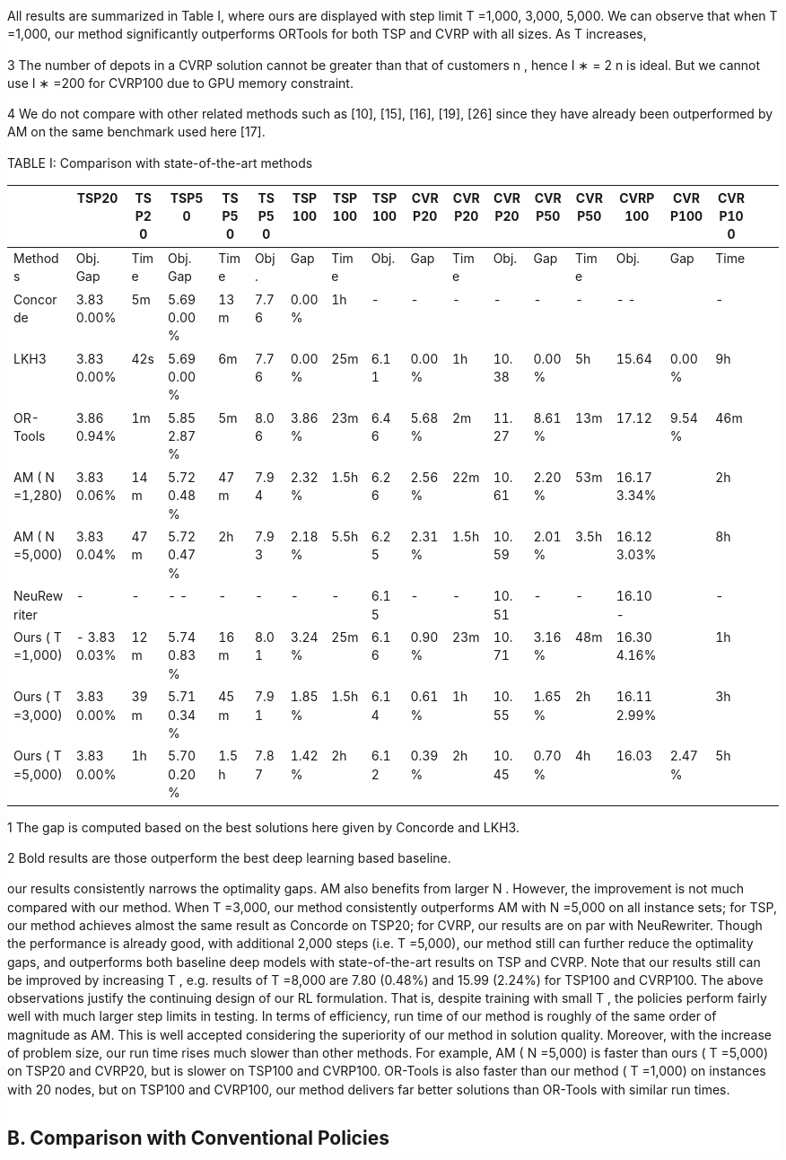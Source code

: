 All results are summarized in Table I, where ours are displayed with step limit T =1,000, 3,000, 5,000. We can observe that when T =1,000, our method significantly outperforms ORTools for both TSP and CVRP with all sizes. As T increases,

3 The number of depots in a CVRP solution cannot be greater than that of customers n , hence I ∗ = 2 n is ideal. But we cannot use I ∗ =200 for CVRP100 due to GPU memory constraint.

4 We do not compare with other related methods such as [10], [15], [16], [19], [26] since they have already been outperformed by AM on the same benchmark used here [17].

TABLE I: Comparison with state-of-the-art methods

|                  | TSP20        | TSP20   | TSP50      | TSP50   | TSP50   | TSP100   | TSP100   | TSP100   | CVRP20   | CVRP20   | CVRP20   | CVRP50   | CVRP50   | CVRP100     | CVRP100   | CVRP100   |    |    |
|------------------|--------------|---------|------------|---------|---------|----------|----------|----------|----------|----------|----------|----------|----------|-------------|-----------|-----------|----|----|
| Methods          | Obj. Gap     | Time    | Obj. Gap   | Time    | Obj.    | Gap      | Time     | Obj.     | Gap      | Time     | Obj.     | Gap      | Time     | Obj.        | Gap       | Time      |    |    |
| Concorde         | 3.83 0.00%   | 5m      | 5.69 0.00% | 13m     | 7.76    | 0.00%    | 1h       | -        | -        | -        | -        | -        | -        | - -         |           | -         |    |    |
| LKH3             | 3.83 0.00%   | 42s     | 5.69 0.00% | 6m      | 7.76    | 0.00%    | 25m      | 6.11     | 0.00%    | 1h       | 10.38    | 0.00%    | 5h       | 15.64       | 0.00%     | 9h        |    |    |
| OR-Tools         | 3.86 0.94%   | 1m      | 5.85 2.87% | 5m      | 8.06    | 3.86%    | 23m      | 6.46     | 5.68%    | 2m       | 11.27    | 8.61%    | 13m      | 17.12       | 9.54%     | 46m       |    |    |
| AM ( N =1,280)   | 3.83 0.06%   | 14m     | 5.72 0.48% | 47m     | 7.94    | 2.32%    | 1.5h     | 6.26     | 2.56%    | 22m      | 10.61    | 2.20%    | 53m      | 16.17 3.34% |           | 2h        |    |    |
| AM ( N =5,000)   | 3.83 0.04%   | 47m     | 5.72 0.47% | 2h      | 7.93    | 2.18%    | 5.5h     | 6.25     | 2.31%    | 1.5h     | 10.59    | 2.01%    | 3.5h     | 16.12 3.03% |           | 8h        |    |    |
| NeuRewriter      | -            | -       | - -        | -       | -       | -        | -        | 6.15     | -        | -        | 10.51    | -        | -        | 16.10 -     |           | -         |    |    |
| Ours ( T =1,000) | - 3.83 0.03% | 12m     | 5.74 0.83% | 16m     | 8.01    | 3.24%    | 25m      | 6.16     | 0.90%    | 23m      | 10.71    | 3.16%    | 48m      | 16.30 4.16% |           | 1h        |    |    |
| Ours ( T =3,000) | 3.83 0.00%   | 39m     | 5.71 0.34% | 45m     | 7.91    | 1.85%    | 1.5h     | 6.14     | 0.61%    | 1h       | 10.55    | 1.65%    | 2h       | 16.11 2.99% |           | 3h        |    |    |
| Ours ( T =5,000) | 3.83 0.00%   | 1h      | 5.70 0.20% | 1.5h    | 7.87    | 1.42%    | 2h       | 6.12     | 0.39%    | 2h       | 10.45    | 0.70%    | 4h       | 16.03       | 2.47%     | 5h        |    |    |

1 The gap is computed based on the best solutions here given by Concorde and LKH3.

2 Bold results are those outperform the best deep learning based baseline.

our results consistently narrows the optimality gaps. AM also benefits from larger N . However, the improvement is not much compared with our method. When T =3,000, our method consistently outperforms AM with N =5,000 on all instance sets; for TSP, our method achieves almost the same result as Concorde on TSP20; for CVRP, our results are on par with NeuRewriter. Though the performance is already good, with additional 2,000 steps (i.e. T =5,000), our method still can further reduce the optimality gaps, and outperforms both baseline deep models with state-of-the-art results on TSP and CVRP. Note that our results still can be improved by increasing T , e.g. results of T =8,000 are 7.80 (0.48%) and 15.99 (2.24%) for TSP100 and CVRP100. The above observations justify the continuing design of our RL formulation. That is, despite training with small T , the policies perform fairly well with much larger step limits in testing. In terms of efficiency, run time of our method is roughly of the same order of magnitude as AM. This is well accepted considering the superiority of our method in solution quality. Moreover, with the increase of problem size, our run time rises much slower than other methods. For example, AM ( N =5,000) is faster than ours ( T =5,000) on TSP20 and CVRP20, but is slower on TSP100 and CVRP100. OR-Tools is also faster than our method ( T =1,000) on instances with 20 nodes, but on TSP100 and CVRP100, our method delivers far better solutions than OR-Tools with similar run times.

## B. Comparison with Conventional Policies
